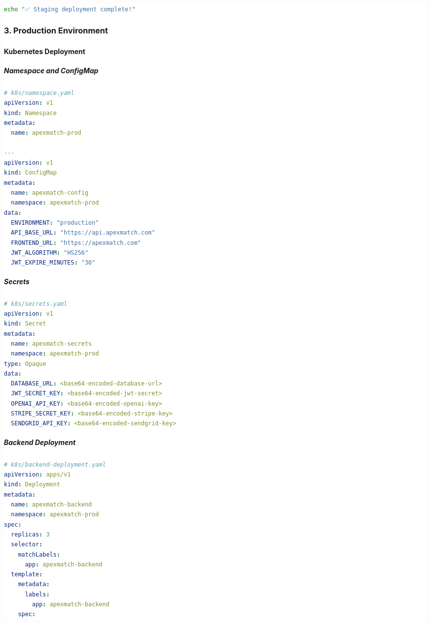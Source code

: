 ```bash
echo "✅ Staging deployment complete!"
```

### 3. Production Environment

#### Kubernetes Deployment

##### Namespace and ConfigMap
```yaml
# k8s/namespace.yaml
apiVersion: v1
kind: Namespace
metadata:
  name: apexmatch-prod

---
apiVersion: v1
kind: ConfigMap
metadata:
  name: apexmatch-config
  namespace: apexmatch-prod
data:
  ENVIRONMENT: "production"
  API_BASE_URL: "https://api.apexmatch.com"
  FRONTEND_URL: "https://apexmatch.com"
  JWT_ALGORITHM: "HS256"
  JWT_EXPIRE_MINUTES: "30"
```

##### Secrets
```yaml
# k8s/secrets.yaml
apiVersion: v1
kind: Secret
metadata:
  name: apexmatch-secrets
  namespace: apexmatch-prod
type: Opaque
data:
  DATABASE_URL: <base64-encoded-database-url>
  JWT_SECRET_KEY: <base64-encoded-jwt-secret>
  OPENAI_API_KEY: <base64-encoded-openai-key>
  STRIPE_SECRET_KEY: <base64-encoded-stripe-key>
  SENDGRID_API_KEY: <base64-encoded-sendgrid-key>
```

##### Backend Deployment
```yaml
# k8s/backend-deployment.yaml
apiVersion: apps/v1
kind: Deployment
metadata:
  name: apexmatch-backend
  namespace: apexmatch-prod
spec:
  replicas: 3
  selector:
    matchLabels:
      app: apexmatch-backend
  template:
    metadata:
      labels:
        app: apexmatch-backend
    spec:
```